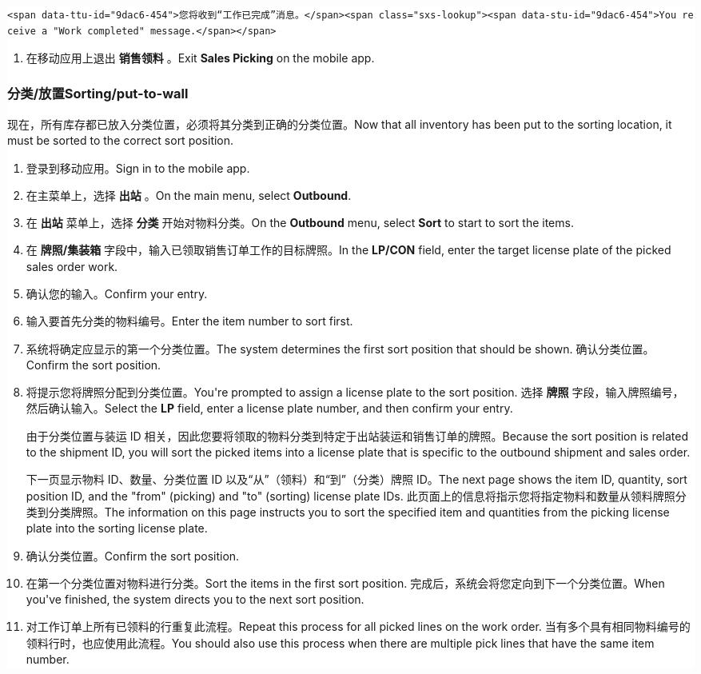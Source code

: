     <span data-ttu-id="9dac6-454">您将收到“工作已完成”消息。</span><span class="sxs-lookup"><span data-stu-id="9dac6-454">You receive a "Work completed" message.</span></span>

1. <span data-ttu-id="9dac6-455">在移动应用上退出 **销售领料** 。</span><span class="sxs-lookup"><span data-stu-id="9dac6-455">Exit **Sales Picking** on the mobile app.</span></span>

### <a name="sortingput-to-wall"></a><span data-ttu-id="9dac6-456">分类/放置</span><span class="sxs-lookup"><span data-stu-id="9dac6-456">Sorting/put-to-wall</span></span>

<span data-ttu-id="9dac6-457">现在，所有库存都已放入分类位置，必须将其分类到正确的分类位置。</span><span class="sxs-lookup"><span data-stu-id="9dac6-457">Now that all inventory has been put to the sorting location, it must be sorted to the correct sort position.</span></span>

1. <span data-ttu-id="9dac6-458">登录到移动应用。</span><span class="sxs-lookup"><span data-stu-id="9dac6-458">Sign in to the mobile app.</span></span>
1. <span data-ttu-id="9dac6-459">在主菜单上，选择 **出站** 。</span><span class="sxs-lookup"><span data-stu-id="9dac6-459">On the main menu, select **Outbound**.</span></span>
1. <span data-ttu-id="9dac6-460">在 **出站** 菜单上，选择 **分类** 开始对物料分类。</span><span class="sxs-lookup"><span data-stu-id="9dac6-460">On the **Outbound** menu, select **Sort** to start to sort the items.</span></span>
1. <span data-ttu-id="9dac6-461">在 **牌照/集装箱** 字段中，输入已领取销售订单工作的目标牌照。</span><span class="sxs-lookup"><span data-stu-id="9dac6-461">In the **LP/CON** field, enter the target license plate of the picked sales order work.</span></span>
1. <span data-ttu-id="9dac6-462">确认您的输入。</span><span class="sxs-lookup"><span data-stu-id="9dac6-462">Confirm your entry.</span></span>
1. <span data-ttu-id="9dac6-463">输入要首先分类的物料编号。</span><span class="sxs-lookup"><span data-stu-id="9dac6-463">Enter the item number to sort first.</span></span>
1. <span data-ttu-id="9dac6-464">系统将确定应显示的第一个分类位置。</span><span class="sxs-lookup"><span data-stu-id="9dac6-464">The system determines the first sort position that should be shown.</span></span> <span data-ttu-id="9dac6-465">确认分类位置。</span><span class="sxs-lookup"><span data-stu-id="9dac6-465">Confirm the sort position.</span></span>
1. <span data-ttu-id="9dac6-466">将提示您将牌照分配到分类位置。</span><span class="sxs-lookup"><span data-stu-id="9dac6-466">You're prompted to assign a license plate to the sort position.</span></span> <span data-ttu-id="9dac6-467">选择 **牌照** 字段，输入牌照编号，然后确认输入。</span><span class="sxs-lookup"><span data-stu-id="9dac6-467">Select the **LP** field, enter a license plate number, and then confirm your entry.</span></span>

    <span data-ttu-id="9dac6-468">由于分类位置与装运 ID 相关，因此您要将领取的物料分类到特定于出站装运和销售订单的牌照。</span><span class="sxs-lookup"><span data-stu-id="9dac6-468">Because the sort position is related to the shipment ID, you will sort the picked items into a license plate that is specific to the outbound shipment and sales order.</span></span>

    <span data-ttu-id="9dac6-469">下一页显示物料 ID、数量、分类位置 ID 以及“从”（领料）和“到”（分类）牌照 ID。</span><span class="sxs-lookup"><span data-stu-id="9dac6-469">The next page shows the item ID, quantity, sort position ID, and the "from" (picking) and "to" (sorting) license plate IDs.</span></span> <span data-ttu-id="9dac6-470">此页面上的信息将指示您将指定物料和数量从领料牌照分类到分类牌照。</span><span class="sxs-lookup"><span data-stu-id="9dac6-470">The information on this page instructs you to sort the specified item and quantities from the picking license plate into the sorting license plate.</span></span>

1. <span data-ttu-id="9dac6-471">确认分类位置。</span><span class="sxs-lookup"><span data-stu-id="9dac6-471">Confirm the sort position.</span></span>
1. <span data-ttu-id="9dac6-472">在第一个分类位置对物料进行分类。</span><span class="sxs-lookup"><span data-stu-id="9dac6-472">Sort the items in the first sort position.</span></span> <span data-ttu-id="9dac6-473">完成后，系统会将您定向到下一个分类位置。</span><span class="sxs-lookup"><span data-stu-id="9dac6-473">When you've finished, the system directs you to the next sort position.</span></span>
1. <span data-ttu-id="9dac6-474">对工作订单上所有已领料的行重复此流程。</span><span class="sxs-lookup"><span data-stu-id="9dac6-474">Repeat this process for all picked lines on the work order.</span></span> <span data-ttu-id="9dac6-475">当有多个具有相同物料编号的领料行时，也应使用此流程。</span><span class="sxs-lookup"><span data-stu-id="9dac6-475">You should also use this process when there are multiple pick lines that have the same item number.</span></span>
